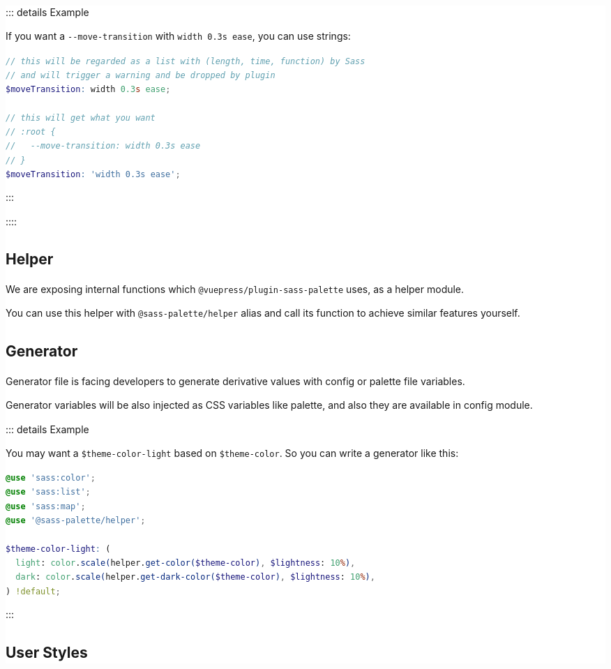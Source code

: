 ::: details Example

If you want a `--move-transition` with `width 0.3s ease`, you can use strings:

```scss
// this will be regarded as a list with (length, time, function) by Sass
// and will trigger a warning and be dropped by plugin
$moveTransition: width 0.3s ease;

// this will get what you want
// :root {
//   --move-transition: width 0.3s ease
// }
$moveTransition: 'width 0.3s ease';
```

:::

::::

## Helper

We are exposing internal functions which `@vuepress/plugin-sass-palette` uses, as a helper module.

You can use this helper with `@sass-palette/helper` alias and call its function to achieve similar features yourself.

## Generator

Generator file is facing developers to generate derivative values with config or palette file variables.

Generator variables will be also injected as CSS variables like palette, and also they are available in config module.

::: details Example

You may want a `$theme-color-light` based on `$theme-color`. So you can write a generator like this:

```scss
@use 'sass:color';
@use 'sass:list';
@use 'sass:map';
@use '@sass-palette/helper';

$theme-color-light: (
  light: color.scale(helper.get-color($theme-color), $lightness: 10%),
  dark: color.scale(helper.get-dark-color($theme-color), $lightness: 10%),
) !default;
```

:::

## User Styles
